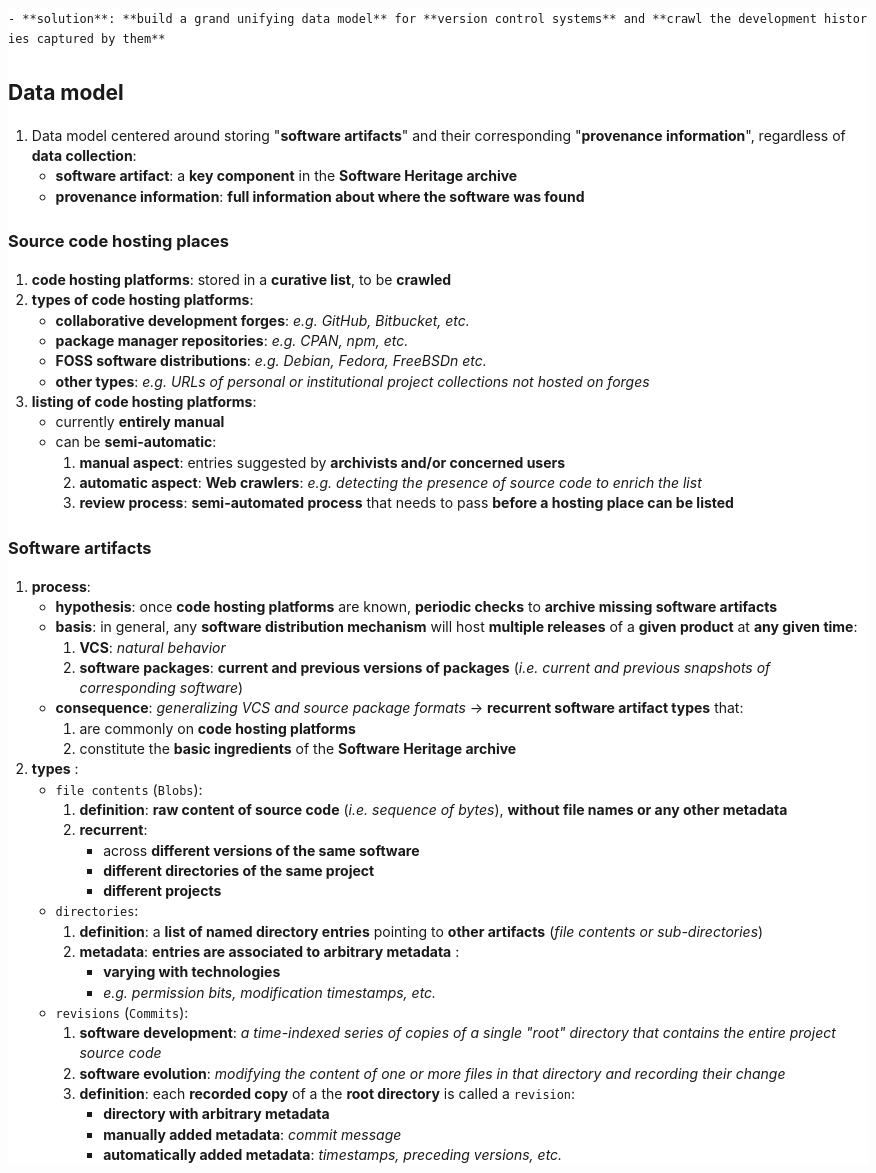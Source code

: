     - **solution**: **build a grand unifying data model** for **version control systems** and **crawl the development histories captured by them**

## Data model
1. Data model centered around storing "**software artifacts**" and their corresponding "**provenance information**", regardless of **data collection**:
    - **software artifact**: a **key component** in the **Software Heritage archive**
    - **provenance information**: **full information about where the software was found**

### Source code hosting places
1. **code hosting platforms**: stored in a **curative list**, to be **crawled**
2. **types of code hosting platforms**:
    - **collaborative development forges**: *e.g. GitHub, Bitbucket, etc.*
    - **package manager repositories**: *e.g. CPAN, npm, etc.*
    - **FOSS software distributions**: *e.g. Debian, Fedora, FreeBSDn etc.*
    - **other types**: *e.g. URLs of personal or institutional project collections not hosted on forges*
3. **listing of code hosting platforms**:
    - currently **entirely manual**
    - can be **semi-automatic**:
        1. **manual aspect**: entries suggested by **archivists and/or concerned users**
        2. **automatic aspect**: **Web crawlers**: *e.g. detecting the presence of source code to enrich the list*
        3. **review process**: **semi-automated process** that needs to pass **before a hosting place can be listed**

### Software artifacts
1. **process**:
    - **hypothesis**: once **code hosting platforms** are known, **periodic checks** to **archive missing software artifacts**
    - **basis**: in general, any **software distribution mechanism** will host **multiple releases** of a **given product** at **any given time**:
        1. **VCS**: *natural behavior*
        2. **software packages**: **current and previous versions of packages** (*i.e. current and previous snapshots of corresponding software*)
    - **consequence**: *generalizing VCS and source package formats* -> **recurrent software artifact types** that:
        1. are commonly on **code hosting platforms**
        2. constitute the **basic ingredients** of the **Software Heritage archive**
2. **types** :
    - `file contents` (`Blobs`):
        1. **definition**: **raw content of source code** (*i.e. sequence of bytes*), **without file names or any other metadata**
        2. **recurrent**:
            * across **different versions of the same software**
            * **different directories of the same project**
            * **different projects**
    - `directories`:
        1. **definition**: a **list of named directory entries** pointing to **other artifacts** (*file contents or sub-directories*)
        2. **metadata**: **entries are associated to arbitrary metadata** :
            * **varying with technologies**
            * *e.g. permission bits, modification timestamps, etc.*
    - `revisions` (`Commits`):
        1. **software development**: *a time-indexed series of copies of a single "root" directory that contains the entire project source code*
        2. **software evolution**: *modifying the content of one or more files in that directory and recording their change*
        3. **definition**: each **recorded copy** of a the **root directory** is called a `revision`:
            * **directory with arbitrary metadata**
            * **manually added metadata**: *commit message*
            * **automatically added metadata**: *timestamps, preceding versions, etc.*